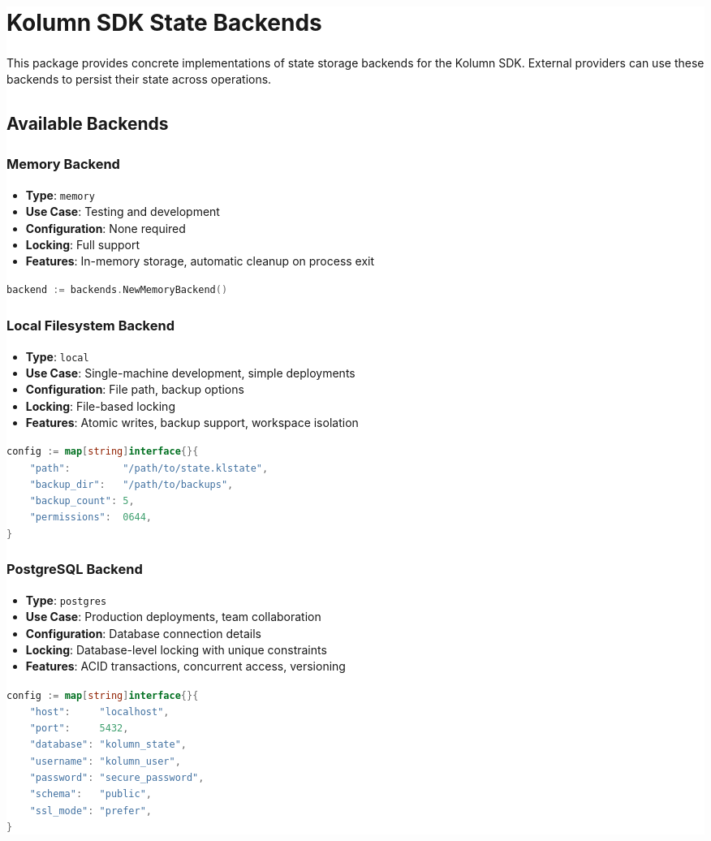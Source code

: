 # Kolumn SDK State Backends

This package provides concrete implementations of state storage backends for the Kolumn SDK. External providers can use these backends to persist their state across operations.

## Available Backends

### Memory Backend
- **Type**: `memory`
- **Use Case**: Testing and development
- **Configuration**: None required
- **Locking**: Full support
- **Features**: In-memory storage, automatic cleanup on process exit

```go
backend := backends.NewMemoryBackend()
```

### Local Filesystem Backend
- **Type**: `local`
- **Use Case**: Single-machine development, simple deployments
- **Configuration**: File path, backup options
- **Locking**: File-based locking
- **Features**: Atomic writes, backup support, workspace isolation

```go
config := map[string]interface{}{
    "path":         "/path/to/state.klstate",
    "backup_dir":   "/path/to/backups",
    "backup_count": 5,
    "permissions":  0644,
}
```

### PostgreSQL Backend
- **Type**: `postgres`
- **Use Case**: Production deployments, team collaboration
- **Configuration**: Database connection details
- **Locking**: Database-level locking with unique constraints
- **Features**: ACID transactions, concurrent access, versioning

```go
config := map[string]interface{}{
    "host":     "localhost",
    "port":     5432,
    "database": "kolumn_state",
    "username": "kolumn_user",
    "password": "secure_password",
    "schema":   "public",
    "ssl_mode": "prefer",
}
```
